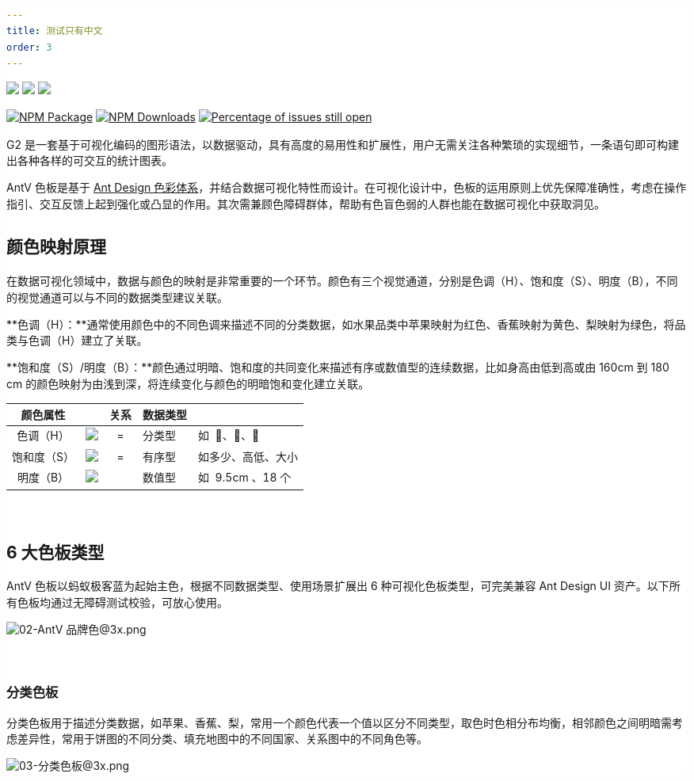 ```yaml
---
title: 测试只有中文
order: 3
---
```


[![](https://img.shields.io/travis/antvis/g2.svg)](https://travis-ci.org/antvis/g2) ![](https://img.shields.io/badge/language-javascript-red.svg) ![](https://img.shields.io/badge/license-MIT-000000.svg)

[![NPM Package](https://img.shields.io/npm/v/@antv/g2.svg)](https://www.npmjs.com/package/@antv/g2) [![NPM Downloads](https://img.shields.io/npm/dm/@antv/g2.svg)](https://npmjs.org/package/@antv/g2) [![Percentage of issues still open](https://isitmaintained.com/badge/open/antvis/g2.svg)](https://isitmaintained.com/project/antvis/g2 'Percentage of issues still open')

G2 是一套基于可视化编码的图形语法，以数据驱动，具有高度的易用性和扩展性，用户无需关注各种繁琐的实现细节，一条语句即可构建出各种各样的可交互的统计图表。

AntV 色板是基于 [Ant Design 色彩体系](https://ant.design/docs/spec/colors-cn)，并结合数据可视化特性而设计。在可视化设计中，色板的运用原则上优先保障准确性，考虑在操作指引、交互反馈上起到强化或凸显的作用。其次需兼顾色障碍群体，帮助有色盲色弱的人群也能在数据可视化中获取洞见。

## 颜色映射原理

在数据可视化领域中，数据与颜色的映射是非常重要的一个环节。颜色有三个视觉通道，分别是色调（H）、饱和度（S）、明度（B），不同的视觉通道可以与不同的数据类型建议关联。

**色调（H）：**通常使用颜色中的不同色调来描述不同的分类数据，如水果品类中苹果映射为红色、香蕉映射为黄色、梨映射为绿色，将品类与色调（H）建立了关联。

**饱和度（S）/明度（B）：**颜色通过明暗、饱和度的共同变化来描述有序或数值型的连续数据，比如身高由低到高或由 160cm 到 180 cm 的颜色映射为由浅到深，将连续变化与颜色的明暗饱和变化建立关联。

|  颜色属性   |                                                                                                               | 关系 | 数据类型 |                    |
| :---------: | :-----------------------------------------------------------------------------------------------------------: | :--: | -------- | ------------------ |
|  色调（H）  | <img src="https://gw.alipayobjects.com/mdn/rms_624b2a/afts/img/A*znc2SZGby9MAAAAAAAAAAABkARQnAQ" width=152 /> |  =   | 分类型   | 如  🍎、🍌、🍐     |
| 饱和度（S） | <img src="https://gw.alipayobjects.com/mdn/rms_624b2a/afts/img/A*8yVNQ6kKU9gAAAAAAAAAAABkARQnAQ" width=152 /> |  =   | 有序型   | 如多少、高低、大小 |
|  明度（B）  | <img src="https://gw.alipayobjects.com/mdn/rms_624b2a/afts/img/A*KpGITpALYaQAAAAAAAAAAABkARQnAQ" width=152 /> |      | 数值型   | 如  9.5cm 、18 个  |

<br/>

## 6 大色板类型

AntV 色板以蚂蚁极客蓝为起始主色，根据不同数据类型、使用场景扩展出 6 种可视化色板类型，可完美兼容 Ant Design UI 资产。以下所有色板均通过无障碍测试校验，可放心使用。

![02-AntV 品牌色@3x.png](https://gw.alipayobjects.com/mdn/rms_624b2a/afts/img/A*pdBRSLgX79kAAAAAAAAAAABkARQnAQ)

<br/>

### 分类色板

分类色板用于描述分类数据，如苹果、香蕉、梨，常用一个颜色代表一个值以区分不同类型，取色时色相分布均衡，相邻颜色之间明暗需考虑差异性，常用于饼图的不同分类、填充地图中的不同国家、关系图中的不同角色等。

![03-分类色板@3x.png](https://gw.alipayobjects.com/zos/antfincdn/dcADI7GBH%24/1.png)

<swatch title="基础 10 色" colors="#5B8FF9,#61DDAA,#65789B,#F6BD16,#6F5EF9,#78D3F8,#9661BC,#F6903D,#008685,#F08BB4" colorNames="Geek Blue,Cyan,Grey,Sunrise Yellow,Deep Purple,Daybreak Blue,Golden Purple,Sunset Orange,Dark Green,Magenta"></swatch>

